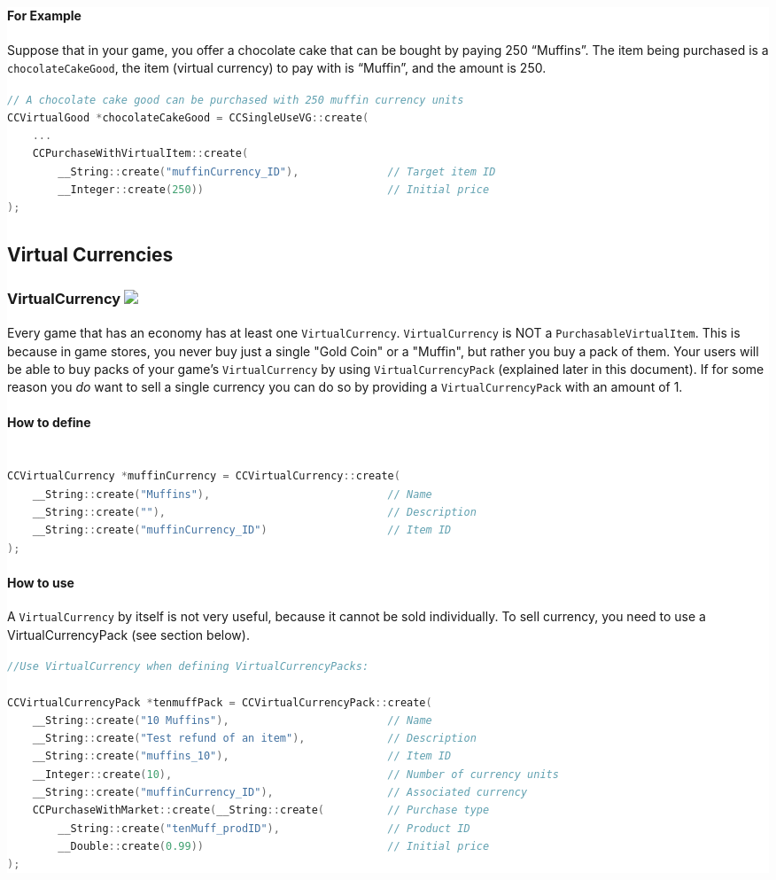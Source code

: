 #### **For Example**
Suppose that in your game, you offer a chocolate cake that can be bought by paying 250 “Muffins”. The item being purchased is a `chocolateCakeGood`, the item (virtual currency) to pay with is “Muffin”, and the amount is 250.

``` cpp
// A chocolate cake good can be purchased with 250 muffin currency units
CCVirtualGood *chocolateCakeGood = CCSingleUseVG::create(
    ...
    CCPurchaseWithVirtualItem::create(
        __String::create("muffinCurrency_ID"),              // Target item ID
        __Integer::create(250))                             // Initial price
);
```

## Virtual Currencies

### VirtualCurrency <a href="https://github.com/soomla/cocos2dx-store/blob/master/Soomla/domain/virtualCurrencies/CCVirtualCurrency.h" target="_blank"><img class="link-icon" src="/img/tutorial_img/linkImg.png"></a>

Every game that has an economy has at least one `VirtualCurrency`. `VirtualCurrency` is NOT a `PurchasableVirtualItem`. This is because in game stores, you never buy just a single "Gold Coin" or a "Muffin", but rather you buy a pack of them. Your users will be able to buy packs of your game’s `VirtualCurrency` by using `VirtualCurrencyPack` (explained later in this document). If for some reason you *do* want to sell a single currency you can do so by providing a `VirtualCurrencyPack` with an amount of 1.

#### **How to define**

``` cpp

CCVirtualCurrency *muffinCurrency = CCVirtualCurrency::create(
    __String::create("Muffins"),                            // Name
    __String::create(""),                                   // Description
    __String::create("muffinCurrency_ID")                   // Item ID
);
```

#### How to use

A `VirtualCurrency` by itself is not very useful, because it cannot be sold individually. To sell currency, you need to use a VirtualCurrencyPack (see section below).

``` cpp
//Use VirtualCurrency when defining VirtualCurrencyPacks:

CCVirtualCurrencyPack *tenmuffPack = CCVirtualCurrencyPack::create(
    __String::create("10 Muffins"),                         // Name
    __String::create("Test refund of an item"),             // Description
    __String::create("muffins_10"),                         // Item ID
    __Integer::create(10),                                  // Number of currency units
    __String::create("muffinCurrency_ID"),                  // Associated currency
    CCPurchaseWithMarket::create(__String::create(          // Purchase type
        __String::create("tenMuff_prodID"),                 // Product ID
        __Double::create(0.99))                             // Initial price
);
```
